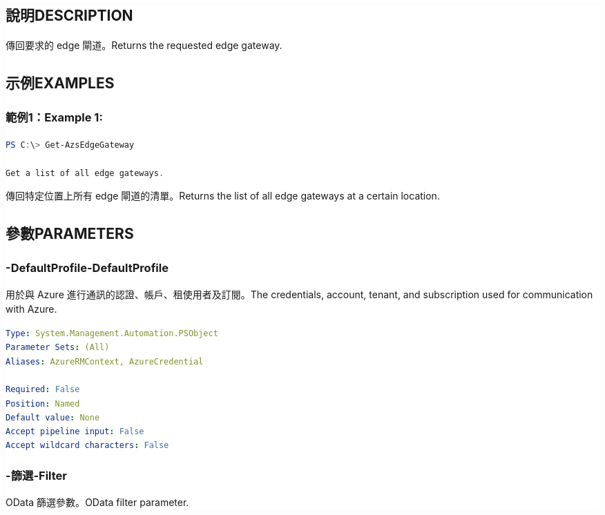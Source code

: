 ## <span data-ttu-id="49372-108">說明</span><span class="sxs-lookup"><span data-stu-id="49372-108">DESCRIPTION</span></span>
<span data-ttu-id="49372-109">傳回要求的 edge 閘道。</span><span class="sxs-lookup"><span data-stu-id="49372-109">Returns the requested edge gateway.</span></span>

## <span data-ttu-id="49372-110">示例</span><span class="sxs-lookup"><span data-stu-id="49372-110">EXAMPLES</span></span>

### <span data-ttu-id="49372-111">範例1：</span><span class="sxs-lookup"><span data-stu-id="49372-111">Example 1:</span></span>
```powershell
PS C:\> Get-AzsEdgeGateway

Get a list of all edge gateways.
```

<span data-ttu-id="49372-112">傳回特定位置上所有 edge 閘道的清單。</span><span class="sxs-lookup"><span data-stu-id="49372-112">Returns the list of all edge gateways at a certain location.</span></span>


## <span data-ttu-id="49372-113">參數</span><span class="sxs-lookup"><span data-stu-id="49372-113">PARAMETERS</span></span>

### <span data-ttu-id="49372-114">-DefaultProfile</span><span class="sxs-lookup"><span data-stu-id="49372-114">-DefaultProfile</span></span>
<span data-ttu-id="49372-115">用於與 Azure 進行通訊的認證、帳戶、租使用者及訂閱。</span><span class="sxs-lookup"><span data-stu-id="49372-115">The credentials, account, tenant, and subscription used for communication with Azure.</span></span>

```yaml
Type: System.Management.Automation.PSObject
Parameter Sets: (All)
Aliases: AzureRMContext, AzureCredential

Required: False
Position: Named
Default value: None
Accept pipeline input: False
Accept wildcard characters: False

```

### <span data-ttu-id="49372-116">-篩選</span><span class="sxs-lookup"><span data-stu-id="49372-116">-Filter</span></span>
<span data-ttu-id="49372-117">OData 篩選參數。</span><span class="sxs-lookup"><span data-stu-id="49372-117">OData filter parameter.</span></span>
